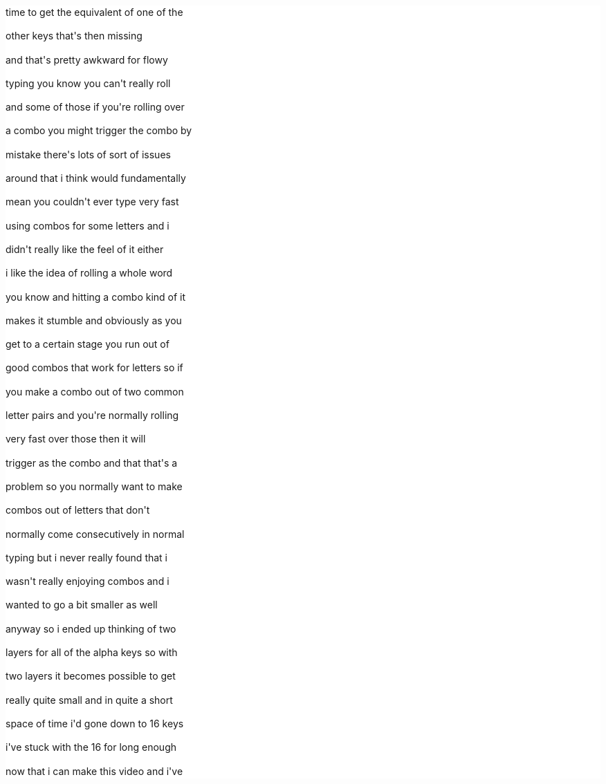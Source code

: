 time to get the equivalent of one of the

other keys that's then missing

and that's pretty awkward for flowy

typing you know you can't really roll

and some of those if you're rolling over

a combo you might trigger the combo by

mistake there's lots of sort of issues

around that i think would fundamentally

mean you couldn't ever type very fast

using combos for some letters and i

didn't really like the feel of it either

i like the idea of rolling a whole word

you know and hitting a combo kind of it

makes it stumble and obviously as you

get to a certain stage you run out of

good combos that work for letters so if

you make a combo out of two common

letter pairs and you're normally rolling

very fast over those then it will

trigger as the combo and that that's a

problem so you normally want to make

combos out of letters that don't

normally come consecutively in normal

typing but i never really found that i

wasn't really enjoying combos and i

wanted to go a bit smaller as well

anyway so i ended up thinking of two

layers for all of the alpha keys so with

two layers it becomes possible to get

really quite small and in quite a short

space of time i'd gone down to 16 keys

i've stuck with the 16 for long enough

now that i can make this video and i've
